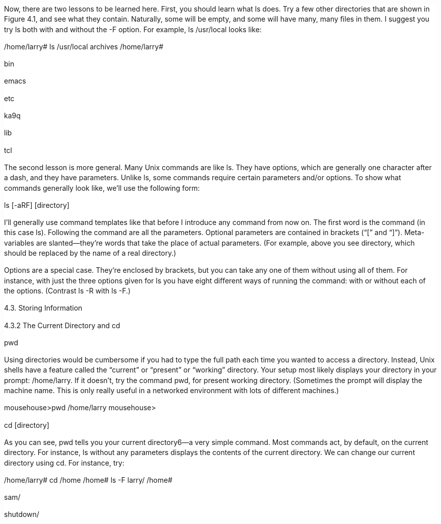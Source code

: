 Now, there are two lessons to be learned here. First, you should learn what ls does. Try a few other directories that are shown in Figure 4.1, and see what they contain. Naturally, some will be empty, and some will have many, many ﬁles in them. I suggest you try ls both with and without the -F option. For example, ls /usr/local looks like:

/home/larry# ls /usr/local archives /home/larry#

bin

emacs

etc

ka9q

lib

tcl

The second lesson is more general. Many Unix commands are like ls. They have options, which are generally one character after a dash, and they have parameters. Unlike ls, some commands require certain parameters and/or options. To show what commands generally look like, we’ll use the following form:

ls [-aRF] [directory]

I’ll generally use command templates like that before I introduce any command from now on. The ﬁrst word is the command (in this case ls). Following the command are all the parameters. Optional parameters are contained in brackets (“[” and “]”). Meta-variables are slanted—they’re words that take the place of actual parameters. (For example, above you see directory, which should be replaced by the name of a real directory.)

Options are a special case. They’re enclosed by brackets, but you can take any one of them without using all of them. For instance, with just the three options given for ls you have eight diﬀerent ways of running the command: with or without each of the options. (Contrast ls -R with ls -F.)

4.3. Storing Information

4.3.2 The Current Directory and cd

pwd

Using directories would be cumbersome if you had to type the full path each time you wanted to access a directory. Instead, Unix shells have a feature called the “current” or “present” or “working” directory. Your setup most likely displays your directory in your prompt: /home/larry. If it doesn’t, try the command pwd, for present working directory. (Sometimes the prompt will display the machine name. This is only really useful in a networked environment with lots of diﬀerent machines.)

mousehouse>pwd /home/larry mousehouse>

cd [directory]

As you can see, pwd tells you your current directory6—a very simple command. Most commands act, by default, on the current directory. For instance, ls without any parameters displays the contents of the current directory. We can change our current directory using cd. For instance, try:

/home/larry# cd /home /home# ls -F larry/ /home#

sam/

shutdown/
